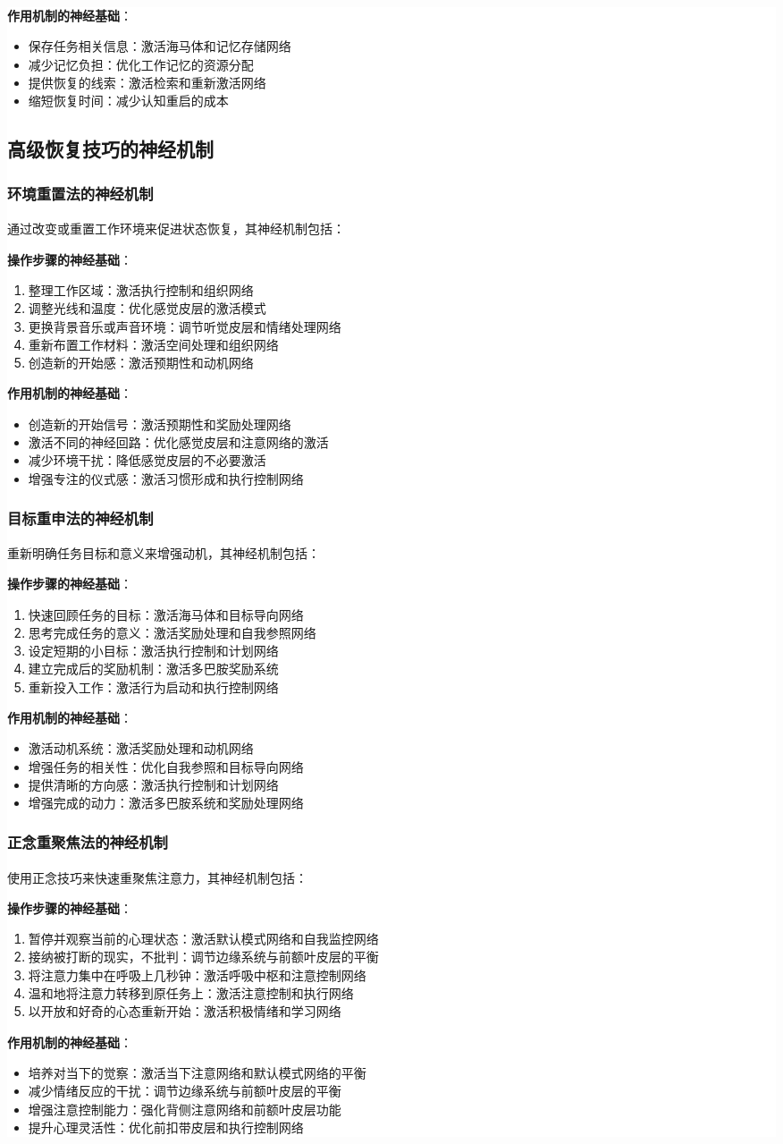**作用机制的神经基础**：
- 保存任务相关信息：激活海马体和记忆存储网络
- 减少记忆负担：优化工作记忆的资源分配
- 提供恢复的线索：激活检索和重新激活网络
- 缩短恢复时间：减少认知重启的成本

## 高级恢复技巧的神经机制

### 环境重置法的神经机制

通过改变或重置工作环境来促进状态恢复，其神经机制包括：

**操作步骤的神经基础**：
1. 整理工作区域：激活执行控制和组织网络
2. 调整光线和温度：优化感觉皮层的激活模式
3. 更换背景音乐或声音环境：调节听觉皮层和情绪处理网络
4. 重新布置工作材料：激活空间处理和组织网络
5. 创造新的开始感：激活预期性和动机网络

**作用机制的神经基础**：
- 创造新的开始信号：激活预期性和奖励处理网络
- 激活不同的神经回路：优化感觉皮层和注意网络的激活
- 减少环境干扰：降低感觉皮层的不必要激活
- 增强专注的仪式感：激活习惯形成和执行控制网络

### 目标重申法的神经机制

重新明确任务目标和意义来增强动机，其神经机制包括：

**操作步骤的神经基础**：
1. 快速回顾任务的目标：激活海马体和目标导向网络
2. 思考完成任务的意义：激活奖励处理和自我参照网络
3. 设定短期的小目标：激活执行控制和计划网络
4. 建立完成后的奖励机制：激活多巴胺奖励系统
5. 重新投入工作：激活行为启动和执行控制网络

**作用机制的神经基础**：
- 激活动机系统：激活奖励处理和动机网络
- 增强任务的相关性：优化自我参照和目标导向网络
- 提供清晰的方向感：激活执行控制和计划网络
- 增强完成的动力：激活多巴胺系统和奖励处理网络

### 正念重聚焦法的神经机制

使用正念技巧来快速重聚焦注意力，其神经机制包括：

**操作步骤的神经基础**：
1. 暂停并观察当前的心理状态：激活默认模式网络和自我监控网络
2. 接纳被打断的现实，不批判：调节边缘系统与前额叶皮层的平衡
3. 将注意力集中在呼吸上几秒钟：激活呼吸中枢和注意控制网络
4. 温和地将注意力转移到原任务上：激活注意控制和执行网络
5. 以开放和好奇的心态重新开始：激活积极情绪和学习网络

**作用机制的神经基础**：
- 培养对当下的觉察：激活当下注意网络和默认模式网络的平衡
- 减少情绪反应的干扰：调节边缘系统与前额叶皮层的平衡
- 增强注意控制能力：强化背侧注意网络和前额叶皮层功能
- 提升心理灵活性：优化前扣带皮层和执行控制网络
